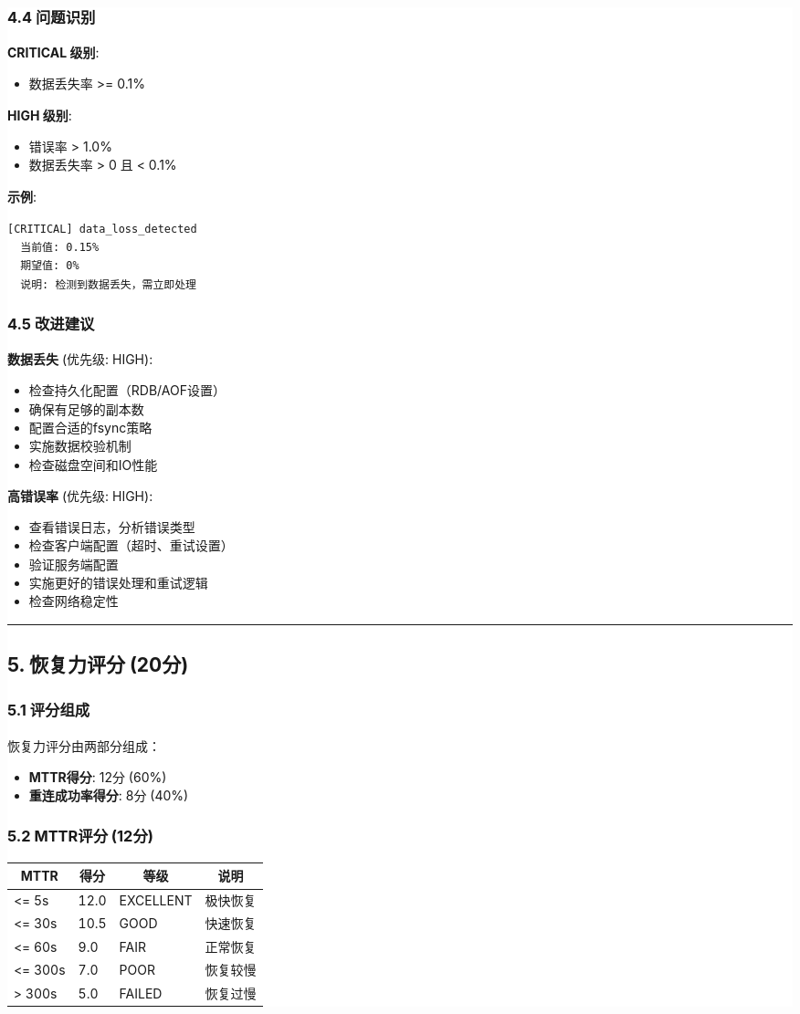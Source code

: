 ### 4.4 问题识别

**CRITICAL 级别**:
- 数据丢失率 >= 0.1%

**HIGH 级别**:
- 错误率 > 1.0%
- 数据丢失率 > 0 且 < 0.1%

**示例**:
```
[CRITICAL] data_loss_detected
  当前值: 0.15%
  期望值: 0%
  说明: 检测到数据丢失，需立即处理
```

### 4.5 改进建议

**数据丢失** (优先级: HIGH):
- 检查持久化配置（RDB/AOF设置）
- 确保有足够的副本数
- 配置合适的fsync策略
- 实施数据校验机制
- 检查磁盘空间和IO性能

**高错误率** (优先级: HIGH):
- 查看错误日志，分析错误类型
- 检查客户端配置（超时、重试设置）
- 验证服务端配置
- 实施更好的错误处理和重试逻辑
- 检查网络稳定性

---

## 5. 恢复力评分 (20分)

### 5.1 评分组成

恢复力评分由两部分组成：
- **MTTR得分**: 12分 (60%)
- **重连成功率得分**: 8分 (40%)

### 5.2 MTTR评分 (12分)

| MTTR | 得分 | 等级 | 说明 |
|------|------|------|------|
| <= 5s | 12.0 | EXCELLENT | 极快恢复 |
| <= 30s | 10.5 | GOOD | 快速恢复 |
| <= 60s | 9.0 | FAIR | 正常恢复 |
| <= 300s | 7.0 | POOR | 恢复较慢 |
| > 300s | 5.0 | FAILED | 恢复过慢 |
